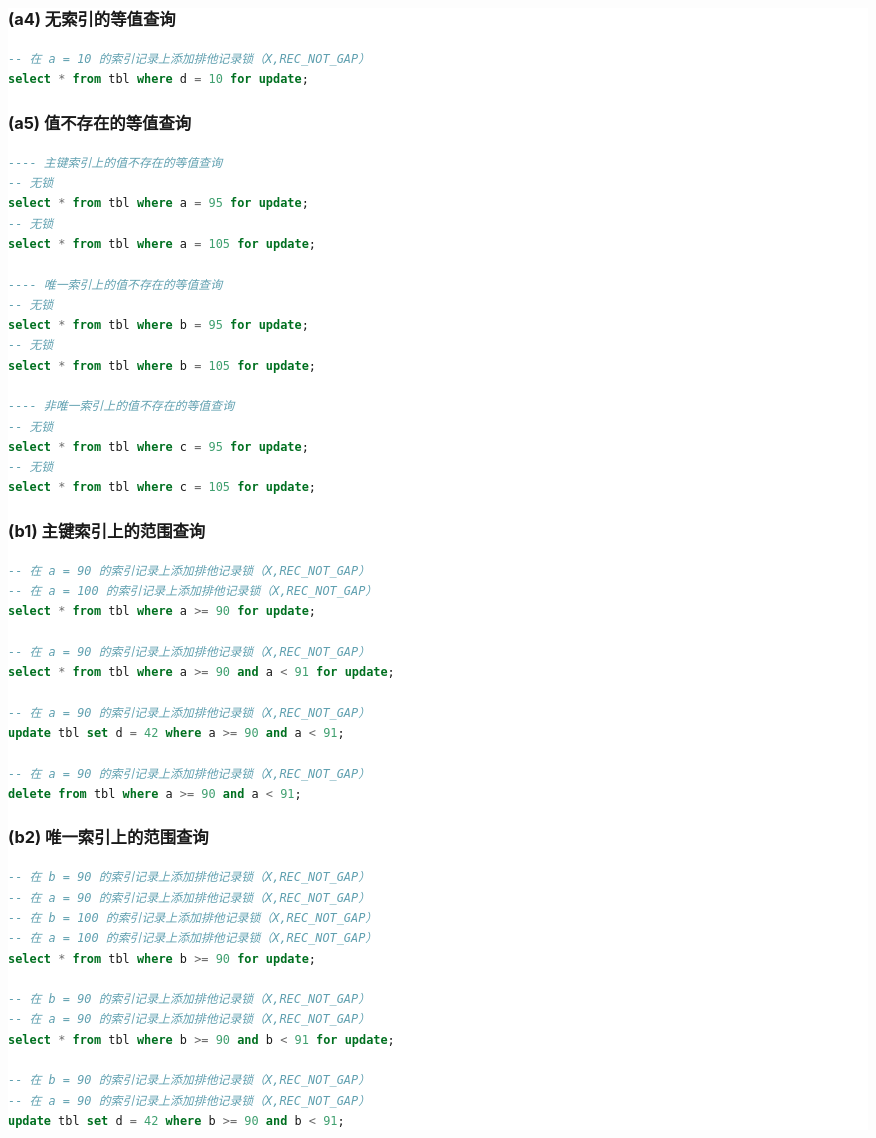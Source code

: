 ```sql
```

### (a4) 无索引的等值查询

```sql
-- 在 a = 10 的索引记录上添加排他记录锁（X,REC_NOT_GAP）
select * from tbl where d = 10 for update;
```

### (a5) 值不存在的等值查询

```sql
---- 主键索引上的值不存在的等值查询
-- 无锁
select * from tbl where a = 95 for update;
-- 无锁
select * from tbl where a = 105 for update;

---- 唯一索引上的值不存在的等值查询
-- 无锁
select * from tbl where b = 95 for update;
-- 无锁
select * from tbl where b = 105 for update;

---- 非唯一索引上的值不存在的等值查询
-- 无锁
select * from tbl where c = 95 for update;
-- 无锁
select * from tbl where c = 105 for update;
```

### (b1) 主键索引上的范围查询

```sql
-- 在 a = 90 的索引记录上添加排他记录锁（X,REC_NOT_GAP）
-- 在 a = 100 的索引记录上添加排他记录锁（X,REC_NOT_GAP）
select * from tbl where a >= 90 for update;

-- 在 a = 90 的索引记录上添加排他记录锁（X,REC_NOT_GAP）
select * from tbl where a >= 90 and a < 91 for update;

-- 在 a = 90 的索引记录上添加排他记录锁（X,REC_NOT_GAP）
update tbl set d = 42 where a >= 90 and a < 91;

-- 在 a = 90 的索引记录上添加排他记录锁（X,REC_NOT_GAP）
delete from tbl where a >= 90 and a < 91;
```

### (b2) 唯一索引上的范围查询

```sql
-- 在 b = 90 的索引记录上添加排他记录锁（X,REC_NOT_GAP）
-- 在 a = 90 的索引记录上添加排他记录锁（X,REC_NOT_GAP）
-- 在 b = 100 的索引记录上添加排他记录锁（X,REC_NOT_GAP）
-- 在 a = 100 的索引记录上添加排他记录锁（X,REC_NOT_GAP）
select * from tbl where b >= 90 for update;

-- 在 b = 90 的索引记录上添加排他记录锁（X,REC_NOT_GAP）
-- 在 a = 90 的索引记录上添加排他记录锁（X,REC_NOT_GAP）
select * from tbl where b >= 90 and b < 91 for update;

-- 在 b = 90 的索引记录上添加排他记录锁（X,REC_NOT_GAP）
-- 在 a = 90 的索引记录上添加排他记录锁（X,REC_NOT_GAP）
update tbl set d = 42 where b >= 90 and b < 91;

```
